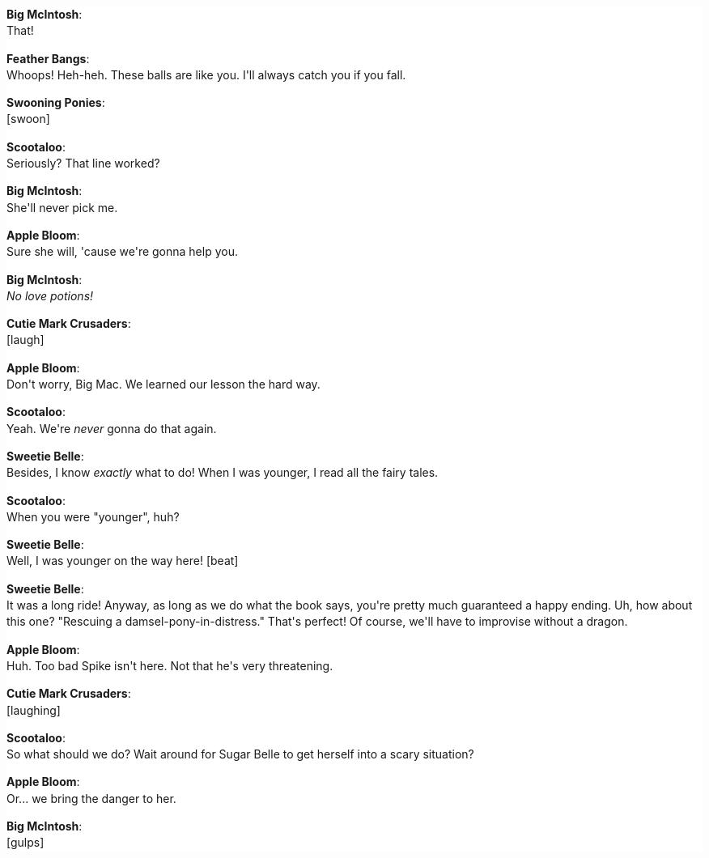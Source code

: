 **Big McIntosh**:  
That!

**Feather Bangs**:  
Whoops! Heh-heh. These balls are like you. I'll always catch you if you fall.

**Swooning Ponies**:  
[swoon]

**Scootaloo**:  
Seriously? That line worked?

**Big McIntosh**:  
She'll never pick me.

**Apple Bloom**:  
Sure she will, 'cause we're gonna help you.

**Big McIntosh**:  
*No love potions!*

**Cutie Mark Crusaders**:  
[laugh]

**Apple Bloom**:  
Don't worry, Big Mac. We learned our lesson the hard way.

**Scootaloo**:  
Yeah. We're *never* gonna do that again.

**Sweetie Belle**:  
Besides, I know *exactly* what to do! When I was younger, I read all the fairy tales.

**Scootaloo**:  
When you were "younger", huh?

**Sweetie Belle**:  
Well, I was younger on the way here!
[beat]

**Sweetie Belle**:  
It was a long ride! Anyway, as long as we do what the book says, you're pretty much guaranteed a happy ending. Uh, how about this one? "Rescuing a damsel-pony-in-distress." That's perfect! Of course, we'll have to improvise without a dragon.

**Apple Bloom**:  
Huh. Too bad Spike isn't here. Not that he's very threatening.

**Cutie Mark Crusaders**:  
[laughing]

**Scootaloo**:  
So what should we do? Wait around for Sugar Belle to get herself into a scary situation?

**Apple Bloom**:  
Or... we bring the danger to her.

**Big McIntosh**:  
[gulps]
